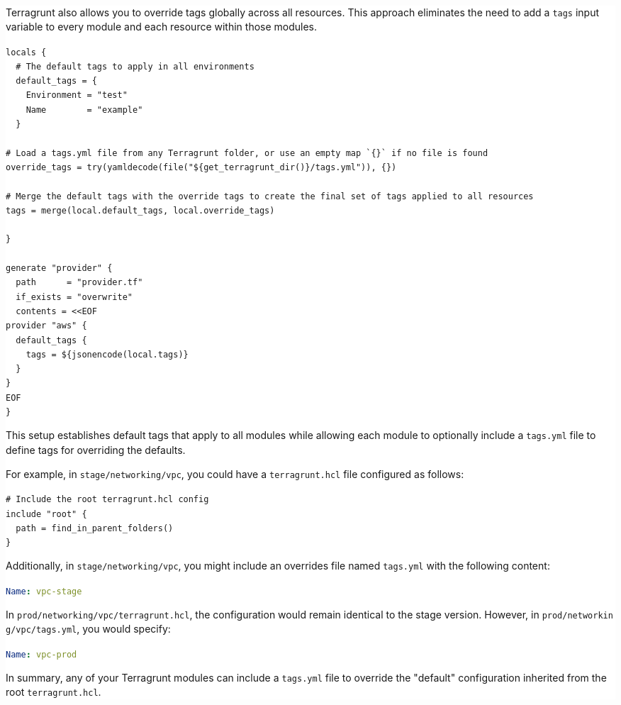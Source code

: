 Terragrunt also allows you to override tags globally across all resources. This approach eliminates the need to add a `tags` input variable to every module and each resource within those modules.

```hcl
locals {
  # The default tags to apply in all environments
  default_tags = {
    Environment = "test"
    Name        = "example"
  }

# Load a tags.yml file from any Terragrunt folder, or use an empty map `{}` if no file is found
override_tags = try(yamldecode(file("${get_terragrunt_dir()}/tags.yml")), {})

# Merge the default tags with the override tags to create the final set of tags applied to all resources
tags = merge(local.default_tags, local.override_tags)

}

generate "provider" {
  path      = "provider.tf"
  if_exists = "overwrite"
  contents = <<EOF
provider "aws" {
  default_tags {
    tags = ${jsonencode(local.tags)}
  }
}
EOF
}
```

This setup establishes default tags that apply to all modules while allowing each module to optionally include a `tags.yml` file to define tags for overriding the defaults.

For example, in `stage/networking/vpc`, you could have a `terragrunt.hcl` file configured as follows:

```hcl
# Include the root terragrunt.hcl config
include "root" {
  path = find_in_parent_folders()
}
```

Additionally, in `stage/networking/vpc`, you might include an overrides file named `tags.yml` with the following content:

```yaml
Name: vpc-stage
```

In `prod/networking/vpc/terragrunt.hcl`, the configuration would remain identical to the stage version. However, in `prod/networking/vpc/tags.yml`, you would specify:

```yaml
Name: vpc-prod
```

In summary, any of your Terragrunt modules can include a `tags.yml` file to override the "default" configuration inherited from the root `terragrunt.hcl`.


